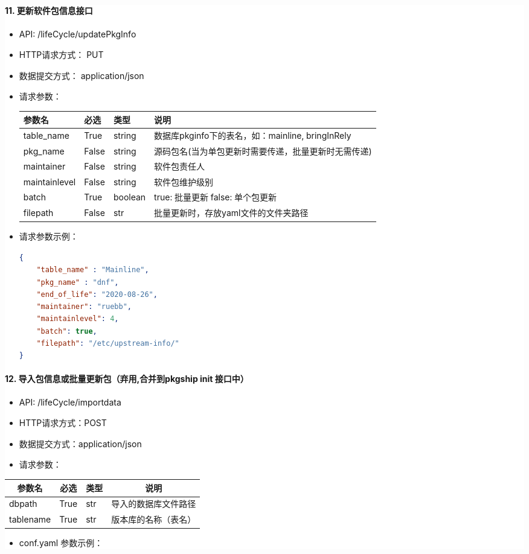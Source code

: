 #### 11. 更新软件包信息接口

- API: /lifeCycle/updatePkgInfo

- HTTP请求方式： PUT

- 数据提交方式： application/json

- 请求参数：

  | 参数名 | 必选 | 类型 | 说明 |
  |    - |   - |    - |   - |
  | table_name | True | string | 数据库pkginfo下的表名，如：mainline, bringInRely|
  | pkg_name | False | string | 源码包名(当为单包更新时需要传递，批量更新时无需传递) |
  | maintainer | False | string | 软件包责任人 |
  | maintainlevel | False | string | 软件包维护级别 |
  | batch | True | boolean | true: 批量更新 false: 单个包更新 |
  | filepath | False | str | 批量更新时，存放yaml文件的文件夹路径 |

- 请求参数示例：

  ```json
  {
      "table_name" : "Mainline",
      "pkg_name" : "dnf",
      "end_of_life": "2020-08-26",
      "maintainer": "ruebb",
      "maintainlevel": 4,
      "batch": true,
      "filepath": "/etc/upstream-info/"
  }
  ```

#### 12. 导入包信息或批量更新包（弃用,合并到pkgship init 接口中）

- API: /lifeCycle/importdata

- HTTP请求方式：POST

- 数据提交方式：application/json

- 请求参数：

 | 参数名 | 必选 | 类型 | 说明 |
 |    - |   - |    - |   - |
 | dbpath | True | str | 导入的数据库文件路径 |
 | tablename | True | str | 版本库的名称（表名） |

 - conf.yaml 参数示例：
